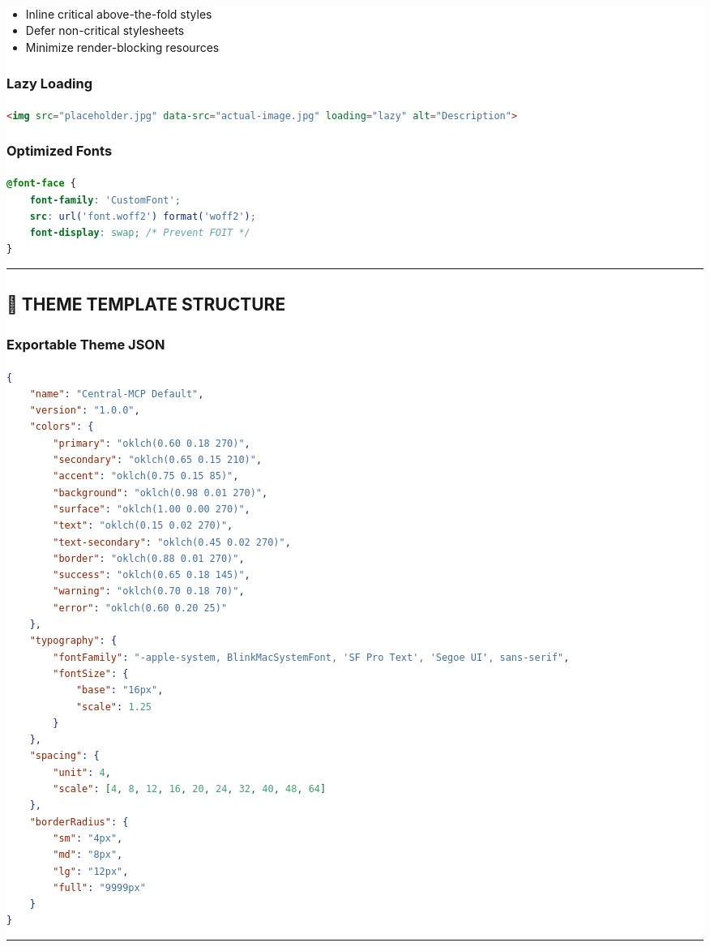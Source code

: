 - Inline critical above-the-fold styles
- Defer non-critical stylesheets
- Minimize render-blocking resources

### Lazy Loading

```html
<img src="placeholder.jpg" data-src="actual-image.jpg" loading="lazy" alt="Description">
```

### Optimized Fonts

```css
@font-face {
    font-family: 'CustomFont';
    src: url('font.woff2') format('woff2');
    font-display: swap; /* Prevent FOIT */
}
```

---

## 🎨 THEME TEMPLATE STRUCTURE

### Exportable Theme JSON

```json
{
    "name": "Central-MCP Default",
    "version": "1.0.0",
    "colors": {
        "primary": "oklch(0.60 0.18 270)",
        "secondary": "oklch(0.65 0.15 210)",
        "accent": "oklch(0.75 0.15 85)",
        "background": "oklch(0.98 0.01 270)",
        "surface": "oklch(1.00 0.00 270)",
        "text": "oklch(0.15 0.02 270)",
        "text-secondary": "oklch(0.45 0.02 270)",
        "border": "oklch(0.88 0.01 270)",
        "success": "oklch(0.65 0.18 145)",
        "warning": "oklch(0.70 0.18 70)",
        "error": "oklch(0.60 0.20 25)"
    },
    "typography": {
        "fontFamily": "-apple-system, BlinkMacSystemFont, 'SF Pro Text', 'Segoe UI', sans-serif",
        "fontSize": {
            "base": "16px",
            "scale": 1.25
        }
    },
    "spacing": {
        "unit": 4,
        "scale": [4, 8, 12, 16, 20, 24, 32, 40, 48, 64]
    },
    "borderRadius": {
        "sm": "4px",
        "md": "8px",
        "lg": "12px",
        "full": "9999px"
    }
}
```

---